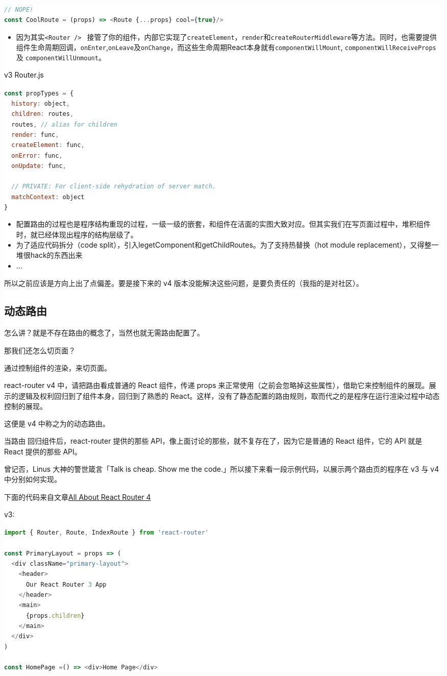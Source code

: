 ```js
// NOPE!
const CoolRoute = (props) => <Route {...props} cool={true}/>
```

- 因为其实`<Router /> ` 接管了你的组件，内部它实现了`createElement`，`render`和`createRouterMiddleware`等方法。同时，也需要提供组件生命周期回调，`onEnter`,`onLeave`及`onChange`，而这些生命周期React本身就有`componentWillMount`, `componentWillReceiveProps` 及 `componentWillUnmount`。

v3 Router.js

```js
const propTypes = {
  history: object,
  children: routes,
  routes, // alias for children
  render: func,
  createElement: func,
  onError: func,
  onUpdate: func,

  // PRIVATE: For client-side rehydration of server match.
  matchContext: object
}
```

- 配置路由的过程也是程序结构重现的过程，一级一级的嵌套，和组件在洁面的实图大致对应。但其实我们在写页面过程中，堆积组件时，就已经体现出程序的结构层级了。
- 为了适应代码拆分（code split），引入legetComponent和getChildRoutes。为了支持热替换（hot module replacement），又得整一堆很hack的东西出来
- ...

所以之前应该是方向上出了点偏差。要是接下来的 v4 版本没能解决这些问题，是要负责任的（我指的是对社区）。


## 动态路由

怎么讲？就是不存在路由的概念了，当然也就无需路由配置了。

那我们还怎么切页面？

通过控制组件的渲染，来切页面。

react-router v4 中，请把路由看成普通的 React 组件，传递 props 来正常使用（之前<Route>会忽略掉这些属性），借助它来控制组件的展现。展示的逻辑及权利回归到了组件本身，回归到了熟悉的 React。这样，没有了静态配置的路由规则，取而代之的是程序在运行渲染过程中动态控制的展现。

这便是 v4 中称之为的动态路由。

当路由 <Route> 回归组件后，react-router 提供的那些 API，像上面讨论的那些，就不复存在了，因为它是普通的 React 组件，它的 API 就是 React 提供的那些 API。

曾记否，Linus 大神的警世箴言「Talk is cheap. Show me the code.」所以接下来看一段示例代码，以展示两个路由页的程序在 v3 与 v4 中分别如何实现。

下面的代码来自文章[All About React Router 4](https://css-tricks.com/react-router-4/)

v3:

```js
import { Router, Route, IndexRoute } from 'react-router'

const PrimaryLayout = props => (
  <div className="primary-layout">
    <header>
      Our React Router 3 App
    </header>
    <main>
      {props.children}
    </main>
  </div>
)

const HomePage =() => <div>Home Page</div>
```